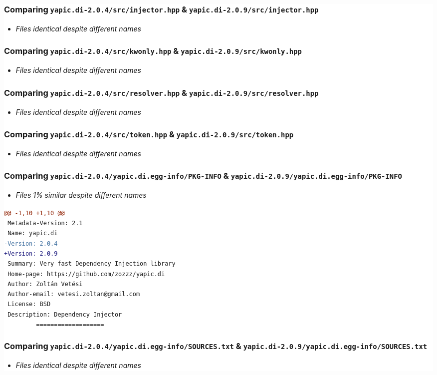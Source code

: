 ### Comparing `yapic.di-2.0.4/src/injector.hpp` & `yapic.di-2.0.9/src/injector.hpp`

 * *Files identical despite different names*

### Comparing `yapic.di-2.0.4/src/kwonly.hpp` & `yapic.di-2.0.9/src/kwonly.hpp`

 * *Files identical despite different names*

### Comparing `yapic.di-2.0.4/src/resolver.hpp` & `yapic.di-2.0.9/src/resolver.hpp`

 * *Files identical despite different names*

### Comparing `yapic.di-2.0.4/src/token.hpp` & `yapic.di-2.0.9/src/token.hpp`

 * *Files identical despite different names*

### Comparing `yapic.di-2.0.4/yapic.di.egg-info/PKG-INFO` & `yapic.di-2.0.9/yapic.di.egg-info/PKG-INFO`

 * *Files 1% similar despite different names*

```diff
@@ -1,10 +1,10 @@
 Metadata-Version: 2.1
 Name: yapic.di
-Version: 2.0.4
+Version: 2.0.9
 Summary: Very fast Dependency Injection library
 Home-page: https://github.com/zozzz/yapic.di
 Author: Zoltán Vetési
 Author-email: vetesi.zoltan@gmail.com
 License: BSD
 Description: Dependency Injector
         ===================
```

### Comparing `yapic.di-2.0.4/yapic.di.egg-info/SOURCES.txt` & `yapic.di-2.0.9/yapic.di.egg-info/SOURCES.txt`

 * *Files identical despite different names*

